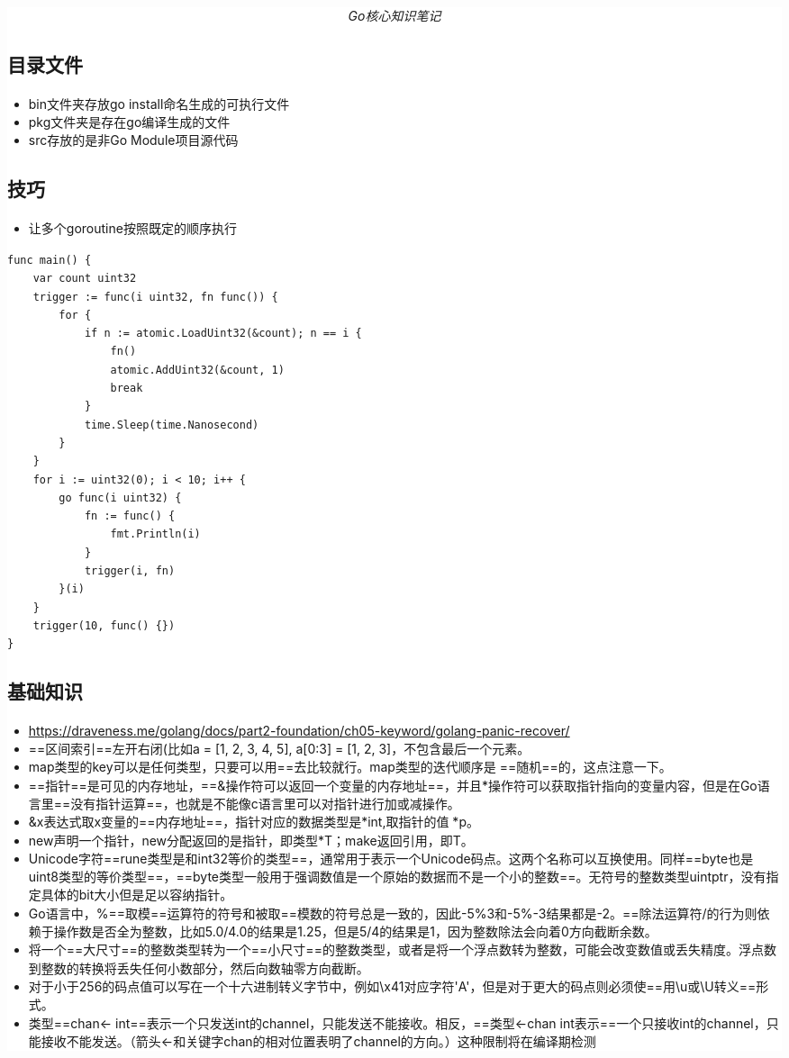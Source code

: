 ```math
Go核心知识笔记
```

## 目录文件

- bin文件夹存放go install命名生成的可执行文件
- pkg文件夹是存在go编译生成的文件
- src存放的是非Go Module项目源代码

## 技巧

- 让多个goroutine按照既定的顺序执行

```
func main() {
	var count uint32
	trigger := func(i uint32, fn func()) {
		for {
			if n := atomic.LoadUint32(&count); n == i {
				fn()
				atomic.AddUint32(&count, 1)
				break
			}
			time.Sleep(time.Nanosecond)
		}
	}
	for i := uint32(0); i < 10; i++ {
		go func(i uint32) {
			fn := func() {
				fmt.Println(i)
			}
			trigger(i, fn)
		}(i)
	}
	trigger(10, func() {})
}
```



## 基础知识

- https://draveness.me/golang/docs/part2-foundation/ch05-keyword/golang-panic-recover/
- ==区间索引==左开右闭(比如a = [1, 2, 3, 4, 5], a[0:3] = [1, 2, 3]，不包含最后一个元素。
- map类型的key可以是任何类型，只要可以用==去比较就行。map类型的迭代顺序是 ==随机==的，这点注意一下。
- ==指针==是可见的内存地址，==&操作符可以返回一个变量的内存地址==，并且*操作符可以获取指针指向的变量内容，但是在Go语言里==没有指针运算==，也就是不能像c语言里可以对指针进行加或减操作。
- &x表达式取x变量的==内存地址==，指针对应的数据类型是*int,取指针的值 *p。
- new声明一个指针，new分配返回的是指针，即类型*T；make返回引用，即T。
- Unicode字符==rune类型是和int32等价的类型==，通常用于表示一个Unicode码点。这两个名称可以互换使用。同样==byte也是uint8类型的等价类型==，==byte类型一般用于强调数值是一个原始的数据而不是一个小的整数==。无符号的整数类型uintptr，没有指定具体的bit大小但是足以容纳指针。
- Go语言中，%==取模==运算符的符号和被取==模数的符号总是一致的，因此-5%3和-5%-3结果都是-2。==除法运算符/的行为则依赖于操作数是否全为整数，比如5.0/4.0的结果是1.25，但是5/4的结果是1，因为整数除法会向着0方向截断余数。
- 将一个==大尺寸==的整数类型转为一个==小尺寸==的整数类型，或者是将一个浮点数转为整数，可能会改变数值或丢失精度。浮点数到整数的转换将丢失任何小数部分，然后向数轴零方向截断。
- 对于小于256的码点值可以写在一个十六进制转义字节中，例如\x41对应字符'A'，但是对于更大的码点则必须使==用\u或\U转义==形式。
- 类型==chan<- int==表示一个只发送int的channel，只能发送不能接收。相反，==类型<-chan int表示==一个只接收int的channel，只能接收不能发送。（箭头<-和关键字chan的相对位置表明了channel的方向。）这种限制将在编译期检测

